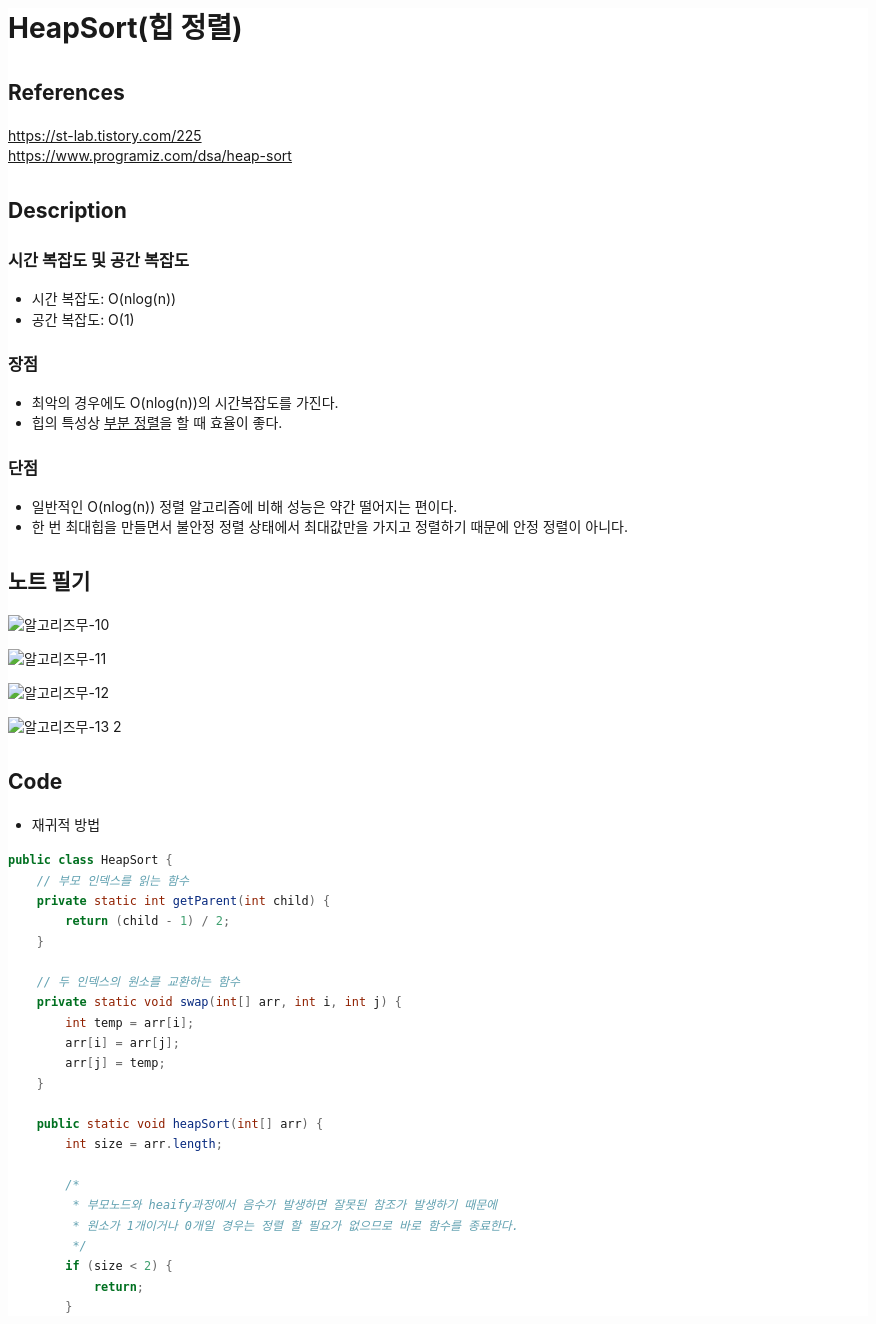 # HeapSort(힙 정렬)
## References

https://st-lab.tistory.com/225
<br>
https://www.programiz.com/dsa/heap-sort

## Description

### 시간 복잡도 및 공간 복잡도
- 시간 복잡도: O(nlog(n))
- 공간 복잡도: O(1)

### 장점
- 최악의 경우에도 O(nlog(n))의 시간복잡도를 가진다.
- 힙의 특성상 <u>부분 정렬</u>을 할 때 효율이 좋다.

### 단점
- 일반적인 O(nlog(n)) 정렬 알고리즘에 비해 성능은 약간 떨어지는 편이다.
- 한 번 최대힙을 만들면서 불안정 정렬 상태에서 최대값만을 가지고 정렬하기 때문에 안정 정렬이 아니다.

## 노트 필기

![알고리즈무-10](https://user-images.githubusercontent.com/79316402/222917341-90f7f852-5c74-4304-b2ed-01eaee4ab1f8.jpg)

![알고리즈무-11](https://user-images.githubusercontent.com/79316402/222917347-a1ba94ab-733e-40f0-a158-12cd2879b202.jpg)

![알고리즈무-12](https://user-images.githubusercontent.com/79316402/222917355-8f1f5a79-27ae-4729-913f-fbe14b692a02.jpg)

![알고리즈무-13 2](https://user-images.githubusercontent.com/79316402/222917359-3e881a55-f2b0-4bda-b1c7-0051b4395afc.jpg)

## Code

- 재귀적 방법
```java
public class HeapSort {
    // 부모 인덱스를 읽는 함수
    private static int getParent(int child) {
        return (child - 1) / 2;
    }

    // 두 인덱스의 원소를 교환하는 함수
    private static void swap(int[] arr, int i, int j) {
        int temp = arr[i];
        arr[i] = arr[j];
        arr[j] = temp;
    }

    public static void heapSort(int[] arr) {
        int size = arr.length;

        /*
         * 부모노드와 heaify과정에서 음수가 발생하면 잘못된 참조가 발생하기 때문에
         * 원소가 1개이거나 0개일 경우는 정렬 할 필요가 없으므로 바로 함수를 종료한다.
         */
        if (size < 2) {
            return;
        }

```